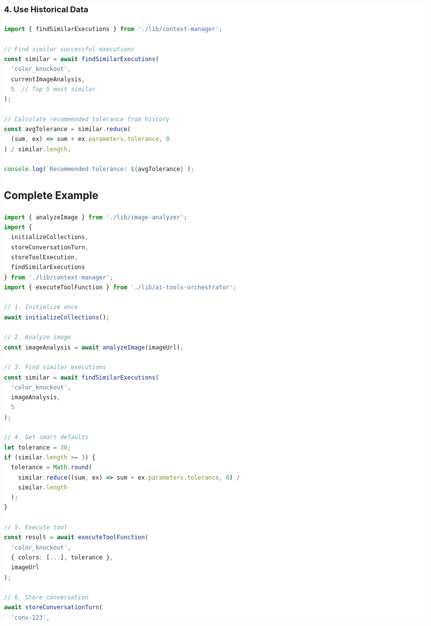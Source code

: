 ### 4. Use Historical Data

```typescript
import { findSimilarExecutions } from './lib/context-manager';

// Find similar successful executions
const similar = await findSimilarExecutions(
  'color_knockout',
  currentImageAnalysis,
  5  // Top 5 most similar
);

// Calculate recommended tolerance from history
const avgTolerance = similar.reduce(
  (sum, ex) => sum + ex.parameters.tolerance, 0
) / similar.length;

console.log(`Recommended tolerance: ${avgTolerance}`);
```

## Complete Example

```typescript
import { analyzeImage } from './lib/image-analyzer';
import {
  initializeCollections,
  storeConversationTurn,
  storeToolExecution,
  findSimilarExecutions
} from './lib/context-manager';
import { executeToolFunction } from './lib/ai-tools-orchestrator';

// 1. Initialize once
await initializeCollections();

// 2. Analyze image
const imageAnalysis = await analyzeImage(imageUrl);

// 3. Find similar executions
const similar = await findSimilarExecutions(
  'color_knockout',
  imageAnalysis,
  5
);

// 4. Get smart defaults
let tolerance = 30;
if (similar.length >= 3) {
  tolerance = Math.round(
    similar.reduce((sum, ex) => sum + ex.parameters.tolerance, 0) /
    similar.length
  );
}

// 5. Execute tool
const result = await executeToolFunction(
  'color_knockout',
  { colors: [...], tolerance },
  imageUrl
);

// 6. Store conversation
await storeConversationTurn(
  'conv-123',
```